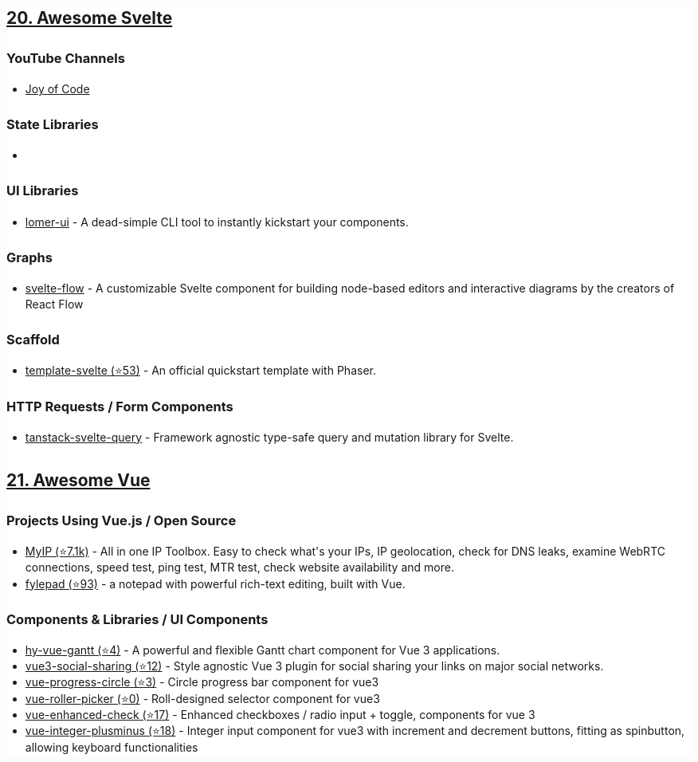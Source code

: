 ## [20. Awesome Svelte](/content/TheComputerM/awesome-svelte/week/README.md)

### YouTube Channels

*   [Joy of Code](https://www.youtube.com/@JoyofCodeDev)

### State Libraries

*

### UI Libraries

*   [lomer-ui](https://ui.lomer.dev) - A dead-simple CLI tool to instantly kickstart your components.

### Graphs

*   [svelte-flow](https://svelteflow.dev) - A customizable Svelte component for building node-based editors and interactive diagrams by the creators of React Flow

### Scaffold

*   [template-svelte (⭐53)](https://github.com/phaserjs/template-svelte) - An official quickstart template with Phaser.

### HTTP Requests / Form Components

*   [tanstack-svelte-query](https://tanstack.com/query/latest/docs/svelte/overview) - Framework agnostic type-safe query and mutation library for Svelte.

## [21. Awesome Vue](/content/vuejs/awesome-vue/week/README.md)

### Projects Using Vue.js / Open Source

*   [MyIP (⭐7.1k)](https://github.com/jason5ng32/MyIP) - All in one IP Toolbox. Easy to check what's your IPs, IP geolocation, check for DNS leaks, examine WebRTC connections, speed test, ping test, MTR test, check website availability and more.
*   [fylepad (⭐93)](https://github.com/imrofayel/fylepad) - a notepad with powerful rich-text editing, built with Vue.

### Components & Libraries / UI Components

*   [hy-vue-gantt (⭐4)](https://github.com/Xeyos88/HyVueGantt) - A powerful and flexible Gantt chart component for Vue 3 applications.
*   [vue3-social-sharing (⭐12)](https://github.com/hedint/vue3-social-sharing) - Style agnostic Vue 3 plugin for social sharing your links on major social networks.
*   [vue-progress-circle (⭐3)](https://github.com/keiwen/vue-progress-circle) - Circle progress bar component for vue3
*   [vue-roller-picker (⭐0)](https://github.com/keiwen/vue-roller-picker) - Roll-designed selector component for vue3
*   [vue-enhanced-check (⭐17)](https://github.com/keiwen/vue-enhancedCheck) - Enhanced checkboxes / radio input + toggle, components for vue 3
*   [vue-integer-plusminus (⭐18)](https://github.com/keiwen/vue-integer-plusminus) - Integer input component for vue3 with increment and decrement buttons, fitting as spinbutton, allowing keyboard functionalities
